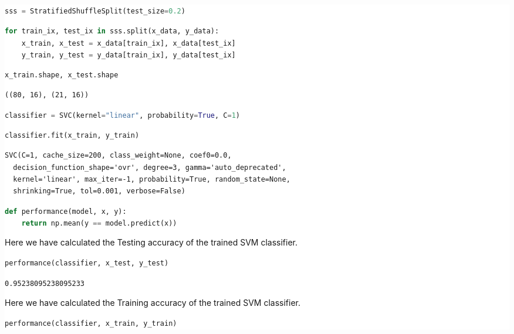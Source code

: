
```python
sss = StratifiedShuffleSplit(test_size=0.2)
```


```python
for train_ix, test_ix in sss.split(x_data, y_data):
    x_train, x_test = x_data[train_ix], x_data[test_ix]
    y_train, y_test = y_data[train_ix], y_data[test_ix]
```


```python
x_train.shape, x_test.shape
```




    ((80, 16), (21, 16))




```python
classifier = SVC(kernel="linear", probability=True, C=1)
```


```python
classifier.fit(x_train, y_train)
```




    SVC(C=1, cache_size=200, class_weight=None, coef0=0.0,
      decision_function_shape='ovr', degree=3, gamma='auto_deprecated',
      kernel='linear', max_iter=-1, probability=True, random_state=None,
      shrinking=True, tol=0.001, verbose=False)




```python
def performance(model, x, y):
    return np.mean(y == model.predict(x))
```

Here we have calculated the Testing accuracy of the trained SVM classifier.


```python
performance(classifier, x_test, y_test)
```




    0.95238095238095233



Here we have calculated the Training accuracy of the trained SVM classifier.


```python
performance(classifier, x_train, y_train)
```
